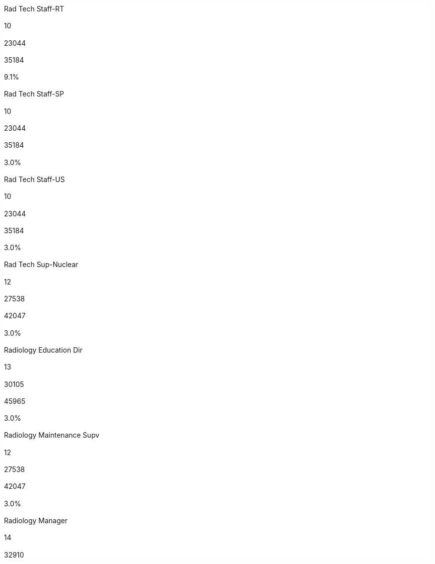 Rad Tech Staff-RT

10

23044

35184

9.1%

Rad Tech Staff-SP

10

23044

35184

3.0%

Rad Tech Staff-US

10

23044

35184

3.0%

Rad Tech Sup-Nuclear

12

27538

42047

3.0%

Radiology Education Dir

13

30105

45965

3.0%

Radiology Maintenance Supv

12

27538

42047

3.0%

Radiology Manager

14

32910
